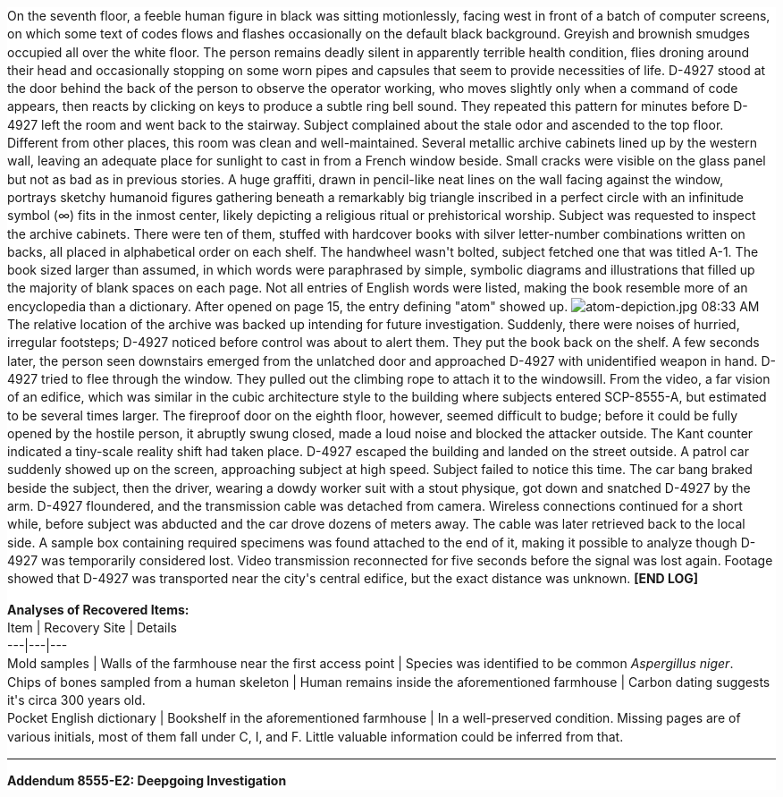 On the seventh floor, a feeble human figure in black was sitting motionlessly, facing west in front of a batch of computer screens, on which some text of codes flows and flashes occasionally on the default black background. Greyish and brownish smudges occupied all over the white floor. The person remains deadly silent in apparently terrible health condition, flies droning around their head and occasionally stopping on some worn pipes and capsules that seem to provide necessities of life. D-4927 stood at the door behind the back of the person to observe the operator working, who moves slightly only when a command of code appears, then reacts by clicking on keys to produce a subtle ring bell sound. They repeated this pattern for minutes before D-4927 left the room and went back to the stairway.
Subject complained about the stale odor and ascended to the top floor. Different from other places, this room was clean and well-maintained. Several metallic archive cabinets lined up by the western wall, leaving an adequate place for sunlight to cast in from a French window beside. Small cracks were visible on the glass panel but not as bad as in previous stories.
A huge graffiti, drawn in pencil-like neat lines on the wall facing against the window, portrays sketchy humanoid figures gathering beneath a remarkably big triangle inscribed in a perfect circle with an infinitude symbol (∞) fits in the inmost center, likely depicting a religious ritual or prehistorical worship.
Subject was requested to inspect the archive cabinets. There were ten of them, stuffed with hardcover books with silver letter-number combinations written on backs, all placed in alphabetical order on each shelf. The handwheel wasn't bolted, subject fetched one that was titled A-1. The book sized larger than assumed, in which words were paraphrased by simple, symbolic diagrams and illustrations that filled up the majority of blank spaces on each page. Not all entries of English words were listed, making the book resemble more of an encyclopedia than a dictionary. After opened on page 15, the entry defining "atom" showed up.
![atom-depiction.jpg](http://scp-sandbox-3.wdfiles.com/local--files/kaleidoscope/atom-depiction.jpg)
08:33 AM
The relative location of the archive was backed up intending for future investigation. Suddenly, there were noises of hurried, irregular footsteps; D-4927 noticed before control was about to alert them. They put the book back on the shelf. A few seconds later, the person seen downstairs emerged from the unlatched door and approached D-4927 with unidentified weapon in hand.
D-4927 tried to flee through the window. They pulled out the climbing rope to attach it to the windowsill. From the video, a far vision of an edifice, which was similar in the cubic architecture style to the building where subjects entered SCP-8555-A, but estimated to be several times larger.
The fireproof door on the eighth floor, however, seemed difficult to budge; before it could be fully opened by the hostile person, it abruptly swung closed, made a loud noise and blocked the attacker outside. The Kant counter indicated a tiny-scale reality shift had taken place.
D-4927 escaped the building and landed on the street outside. A patrol car suddenly showed up on the screen, approaching subject at high speed. Subject failed to notice this time. The car bang braked beside the subject, then the driver, wearing a dowdy worker suit with a stout physique, got down and snatched D-4927 by the arm. D-4927 floundered, and the transmission cable was detached from camera. Wireless connections continued for a short while, before subject was abducted and the car drove dozens of meters away.
The cable was later retrieved back to the local side. A sample box containing required specimens was found attached to the end of it, making it possible to analyze though D-4927 was temporarily considered lost.
Video transmission reconnected for five seconds before the signal was lost again. Footage showed that D-4927 was transported near the city's central edifice, but the exact distance was unknown.
**[END LOG]**
  
**Analyses of Recovered Items:**  
Item | Recovery Site | Details  
---|---|---  
Mold samples | Walls of the farmhouse near the first access point | Species was identified to be common _Aspergillus niger_.  
Chips of bones sampled from a human skeleton | Human remains inside the aforementioned farmhouse | Carbon dating suggests it's circa 300 years old.  
Pocket English dictionary | Bookshelf in the aforementioned farmhouse | In a well-preserved condition. Missing pages are of various initials, most of them fall under C, I, and F. Little valuable information could be inferred from that.  
* * *
**Addendum 8555-E2: Deepgoing Investigation**